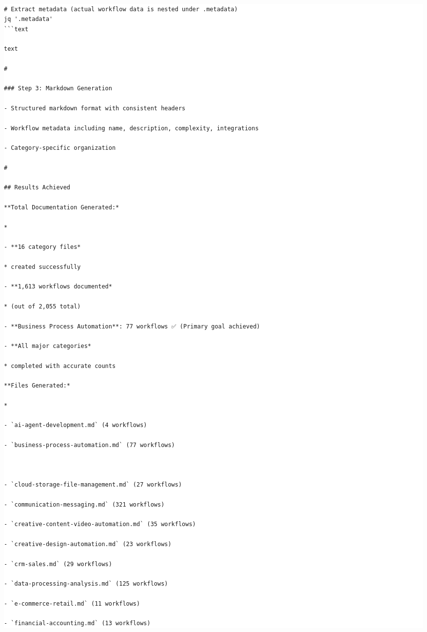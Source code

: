 ```text
# Extract metadata (actual workflow data is nested under .metadata)
jq '.metadata'
```text

text

#

### Step 3: Markdown Generation

- Structured markdown format with consistent headers

- Workflow metadata including name, description, complexity, integrations

- Category-specific organization

#

## Results Achieved

**Total Documentation Generated:*

*

- **16 category files*

* created successfully

- **1,613 workflows documented*

* (out of 2,055 total)

- **Business Process Automation**: 77 workflows ✅ (Primary goal achieved)

- **All major categories*

* completed with accurate counts

**Files Generated:*

*

- `ai-agent-development.md` (4 workflows)

- `business-process-automation.md` (77 workflows)

 

- `cloud-storage-file-management.md` (27 workflows)

- `communication-messaging.md` (321 workflows)

- `creative-content-video-automation.md` (35 workflows)

- `creative-design-automation.md` (23 workflows)

- `crm-sales.md` (29 workflows)

- `data-processing-analysis.md` (125 workflows)

- `e-commerce-retail.md` (11 workflows)

- `financial-accounting.md` (13 workflows)
```